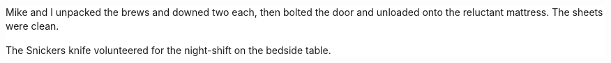 Mike and I unpacked the brews and downed two each, then bolted the door and
unloaded onto the reluctant mattress. The sheets were clean.

The Snickers knife volunteered for the night-shift on the bedside table.

[^1]: Burroughs, I'm looking at you, you hack. I could rewrite your catalogue
over a rainy weekend with three dry Bics and a bad case of food poisoning.
[^2]: Mike, that is, with very occasional suggestions from me.
[^3]: total cost of $2.22, or thereabouts
[^4]: welcome to 2002.
[^5]: I had my Dr. Pepper refilled three times before the food even came.
[^6]: Bud Light Golden Wheat --- yeaacchh
[^7]: and not in the cool Robert Redford, *Lucky Number Slevin* kinda way
 
